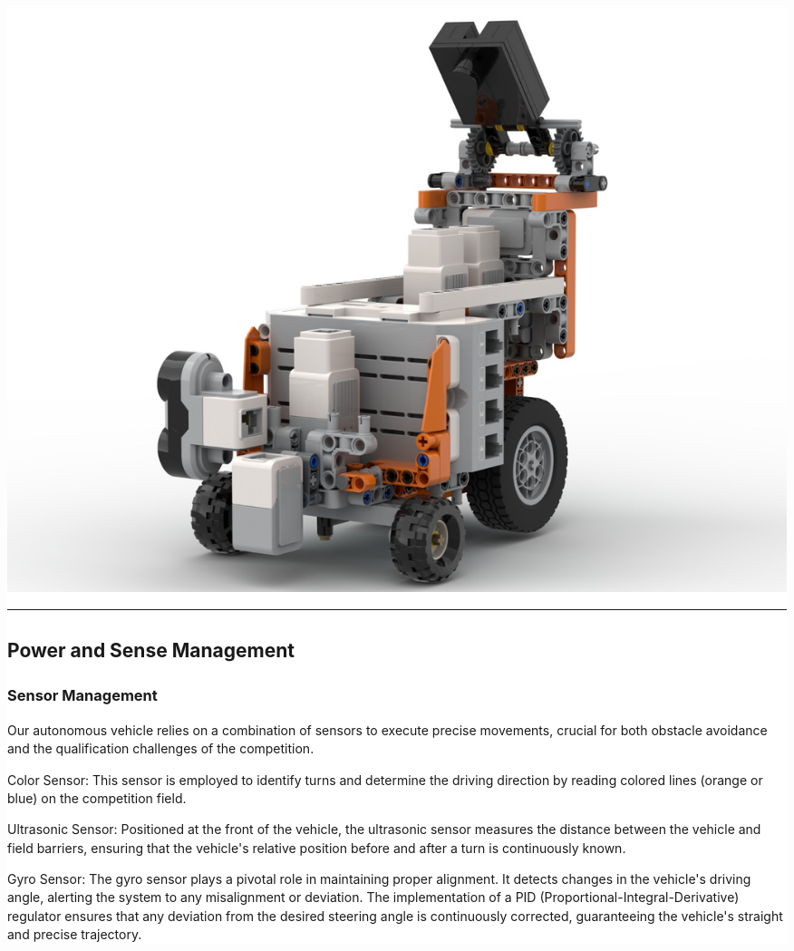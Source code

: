 ![render](./Images/Robot_photos/Robot.jpeg)
***

## Power and Sense Management

### Sensor Management

Our autonomous vehicle relies on a combination of sensors to execute precise movements, crucial for both obstacle avoidance and the qualification challenges of the competition.

Color Sensor: This sensor is employed to identify turns and determine the driving direction by reading colored lines (orange or blue) on the competition field.

Ultrasonic Sensor: Positioned at the front of the vehicle, the ultrasonic sensor measures the distance between the vehicle and field barriers, ensuring that the vehicle's relative position before and after a turn is continuously known.

Gyro Sensor: The gyro sensor plays a pivotal role in maintaining proper alignment. It detects changes in the vehicle's driving angle, alerting the system to any misalignment or deviation. The implementation of a PID (Proportional-Integral-Derivative) regulator ensures that any deviation from the desired steering angle is continuously corrected, guaranteeing the vehicle's straight and precise trajectory.
